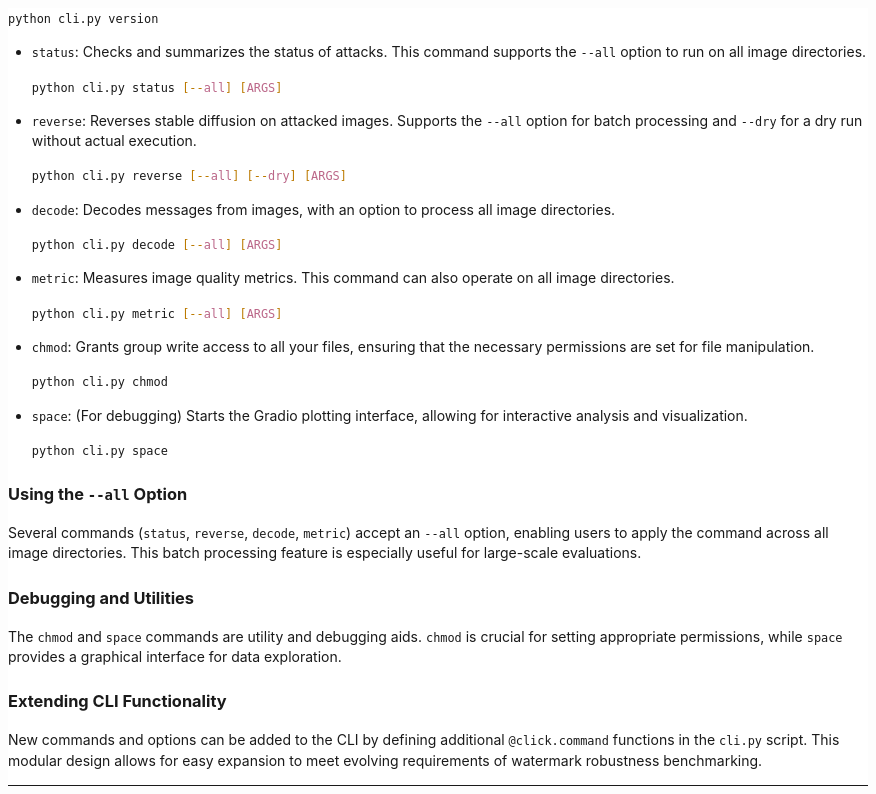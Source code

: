   ```bash
  python cli.py version
  ```

- `status`: Checks and summarizes the status of attacks. This command supports the `--all` option to run on all image directories.

  ```bash
  python cli.py status [--all] [ARGS]
  ```

- `reverse`: Reverses stable diffusion on attacked images. Supports the `--all` option for batch processing and `--dry` for a dry run without actual execution.

  ```bash
  python cli.py reverse [--all] [--dry] [ARGS]
  ```

- `decode`: Decodes messages from images, with an option to process all image directories.

  ```bash
  python cli.py decode [--all] [ARGS]
  ```

- `metric`: Measures image quality metrics. This command can also operate on all image directories.

  ```bash
  python cli.py metric [--all] [ARGS]
  ```

- `chmod`: Grants group write access to all your files, ensuring that the necessary permissions are set for file manipulation.

  ```bash
  python cli.py chmod
  ```

- `space`: (For debugging) Starts the Gradio plotting interface, allowing for interactive analysis and visualization.

  ```bash
  python cli.py space
  ```

### Using the `--all` Option

Several commands (`status`, `reverse`, `decode`, `metric`) accept an `--all` option, enabling users to apply the command across all image directories. This batch processing feature is especially useful for large-scale evaluations.

### Debugging and Utilities

The `chmod` and `space` commands are utility and debugging aids. `chmod` is crucial for setting appropriate permissions, while `space` provides a graphical interface for data exploration.

### Extending CLI Functionality

New commands and options can be added to the CLI by defining additional `@click.command` functions in the `cli.py` script. This modular design allows for easy expansion to meet evolving requirements of watermark robustness benchmarking.

---